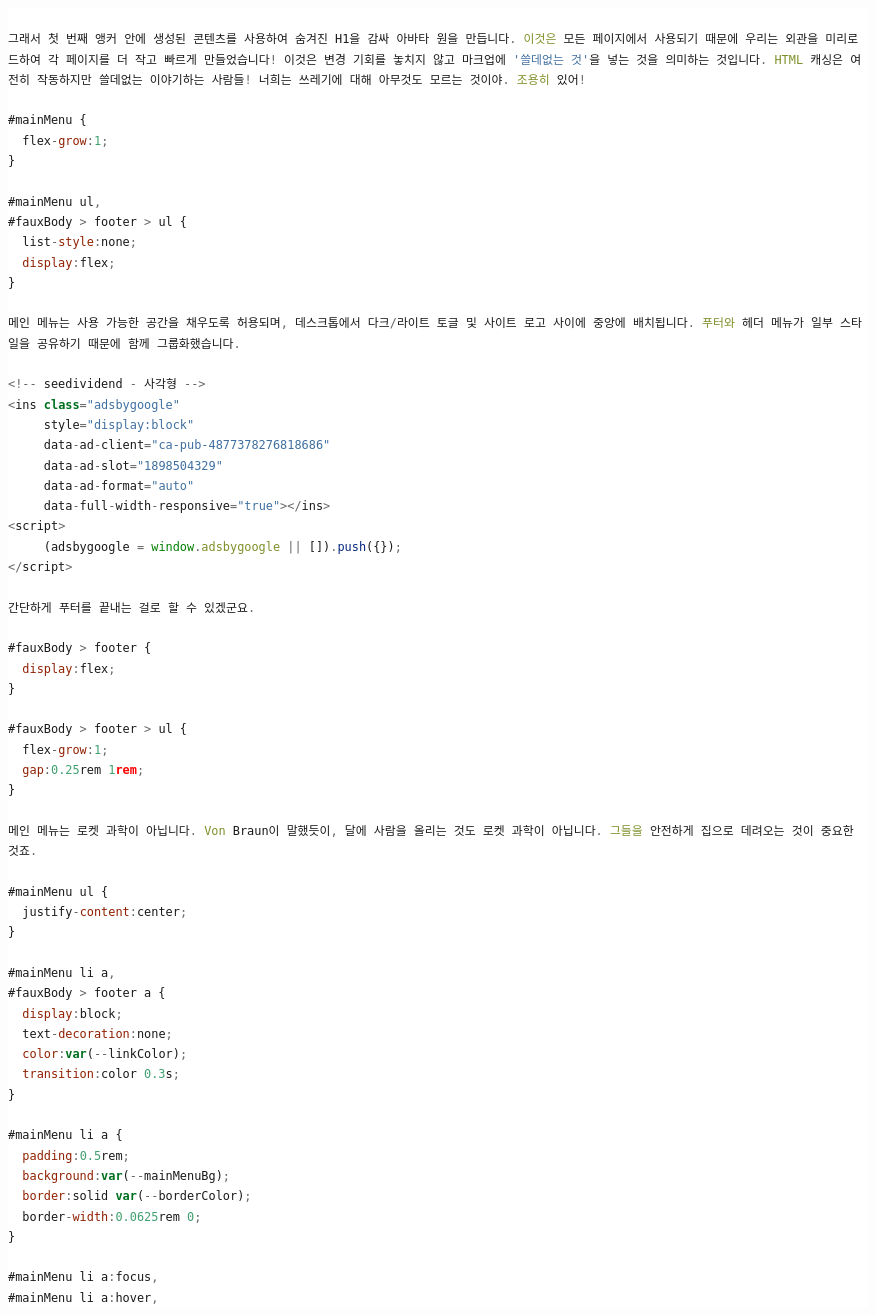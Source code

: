 ```js

그래서 첫 번째 앵커 안에 생성된 콘텐츠를 사용하여 숨겨진 H1을 감싸 아바타 원을 만듭니다. 이것은 모든 페이지에서 사용되기 때문에 우리는 외관을 미리로드하여 각 페이지를 더 작고 빠르게 만들었습니다! 이것은 변경 기회를 놓치지 않고 마크업에 '쓸데없는 것'을 넣는 것을 의미하는 것입니다. HTML 캐싱은 여전히 작동하지만 쓸데없는 이야기하는 사람들! 너희는 쓰레기에 대해 아무것도 모르는 것이야. 조용히 있어!

#mainMenu {
  flex-grow:1;
}

#mainMenu ul,
#fauxBody > footer > ul {
  list-style:none;
  display:flex;
}

메인 메뉴는 사용 가능한 공간을 채우도록 허용되며, 데스크톱에서 다크/라이트 토글 및 사이트 로고 사이에 중앙에 배치됩니다. 푸터와 헤더 메뉴가 일부 스타일을 공유하기 때문에 함께 그룹화했습니다.

<!-- seedividend - 사각형 -->
<ins class="adsbygoogle"
     style="display:block"
     data-ad-client="ca-pub-4877378276818686"
     data-ad-slot="1898504329"
     data-ad-format="auto"
     data-full-width-responsive="true"></ins>
<script>
     (adsbygoogle = window.adsbygoogle || []).push({});
</script>

간단하게 푸터를 끝내는 걸로 할 수 있겠군요.

#fauxBody > footer {
  display:flex;
}

#fauxBody > footer > ul {
  flex-grow:1;
  gap:0.25rem 1rem;
}

메인 메뉴는 로켓 과학이 아닙니다. Von Braun이 말했듯이, 달에 사람을 올리는 것도 로켓 과학이 아닙니다. 그들을 안전하게 집으로 데려오는 것이 중요한 것죠.

#mainMenu ul {
  justify-content:center;
}

#mainMenu li a,
#fauxBody > footer a {
  display:block;
  text-decoration:none;
  color:var(--linkColor);
  transition:color 0.3s;
}

#mainMenu li a {
  padding:0.5rem;
  background:var(--mainMenuBg);
  border:solid var(--borderColor);
  border-width:0.0625rem 0;
}

#mainMenu li a:focus,
#mainMenu li a:hover,
```
